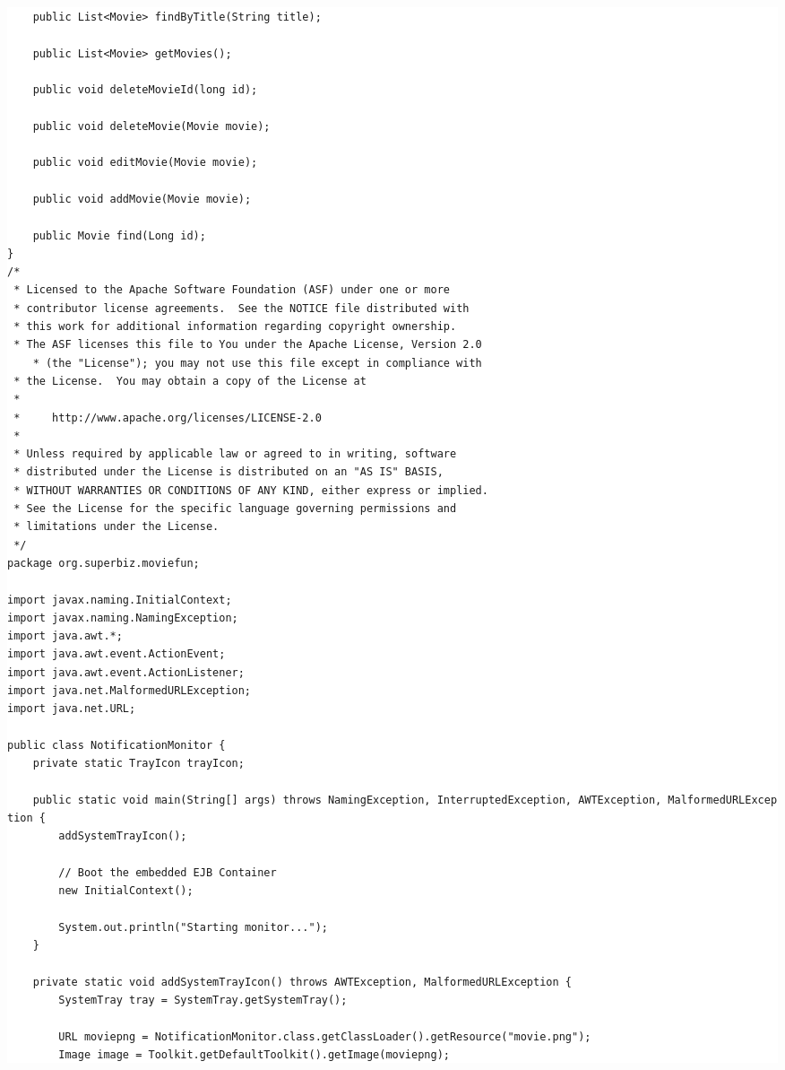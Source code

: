         public List<Movie> findByTitle(String title);
    
        public List<Movie> getMovies();
    
        public void deleteMovieId(long id);
    
        public void deleteMovie(Movie movie);
    
        public void editMovie(Movie movie);
    
        public void addMovie(Movie movie);
    
        public Movie find(Long id);
    }
    /*
     * Licensed to the Apache Software Foundation (ASF) under one or more
     * contributor license agreements.  See the NOTICE file distributed with
     * this work for additional information regarding copyright ownership.
     * The ASF licenses this file to You under the Apache License, Version 2.0
        * (the "License"); you may not use this file except in compliance with
     * the License.  You may obtain a copy of the License at
     *
     *     http://www.apache.org/licenses/LICENSE-2.0
     *
     * Unless required by applicable law or agreed to in writing, software
     * distributed under the License is distributed on an "AS IS" BASIS,
     * WITHOUT WARRANTIES OR CONDITIONS OF ANY KIND, either express or implied.
     * See the License for the specific language governing permissions and
     * limitations under the License.
     */
    package org.superbiz.moviefun;
    
    import javax.naming.InitialContext;
    import javax.naming.NamingException;
    import java.awt.*;
    import java.awt.event.ActionEvent;
    import java.awt.event.ActionListener;
    import java.net.MalformedURLException;
    import java.net.URL;
    
    public class NotificationMonitor {
        private static TrayIcon trayIcon;
    
        public static void main(String[] args) throws NamingException, InterruptedException, AWTException, MalformedURLException {
            addSystemTrayIcon();
    
            // Boot the embedded EJB Container 
            new InitialContext();
    
            System.out.println("Starting monitor...");
        }
    
        private static void addSystemTrayIcon() throws AWTException, MalformedURLException {
            SystemTray tray = SystemTray.getSystemTray();
    
            URL moviepng = NotificationMonitor.class.getClassLoader().getResource("movie.png");
            Image image = Toolkit.getDefaultToolkit().getImage(moviepng);
    